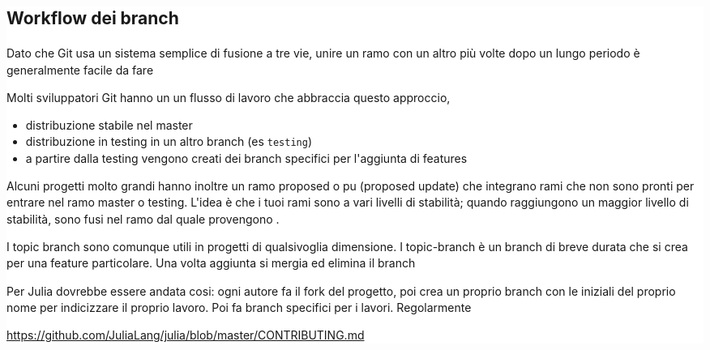 
## Workflow dei branch
Dato che Git usa un sistema semplice di fusione a tre vie, unire
un ramo con un altro più volte dopo un lungo periodo è
generalmente facile da fare

Molti sviluppatori Git hanno un un flusso di lavoro che abbraccia
questo approccio, 
- distribuzione stabile nel master
- distribuzione in testing in un altro branch (es `testing`)
- a partire dalla testing vengono creati dei branch specifici
  per l'aggiunta di features

Alcuni progetti molto grandi hanno inoltre un ramo proposed o pu
(proposed update) che integrano rami che non sono pronti per
entrare nel ramo master o testing. L'idea è che i tuoi rami sono
a vari livelli di stabilità; quando raggiungono un maggior
livello di stabilità, sono fusi nel ramo dal quale provengono .

I topic branch sono comunque utili in progetti di qualsivoglia
dimensione. I topic-branch è un branch di breve durata che si
crea per una feature particolare. Una volta aggiunta si mergia ed
elimina il branch


Per Julia dovrebbe essere andata cosi: ogni autore fa il fork del
progetto, poi crea un proprio branch con le iniziali del proprio
nome per indicizzare il proprio lavoro. Poi fa branch specifici
per i lavori. Regolarmente 

https://github.com/JuliaLang/julia/blob/master/CONTRIBUTING.md







































